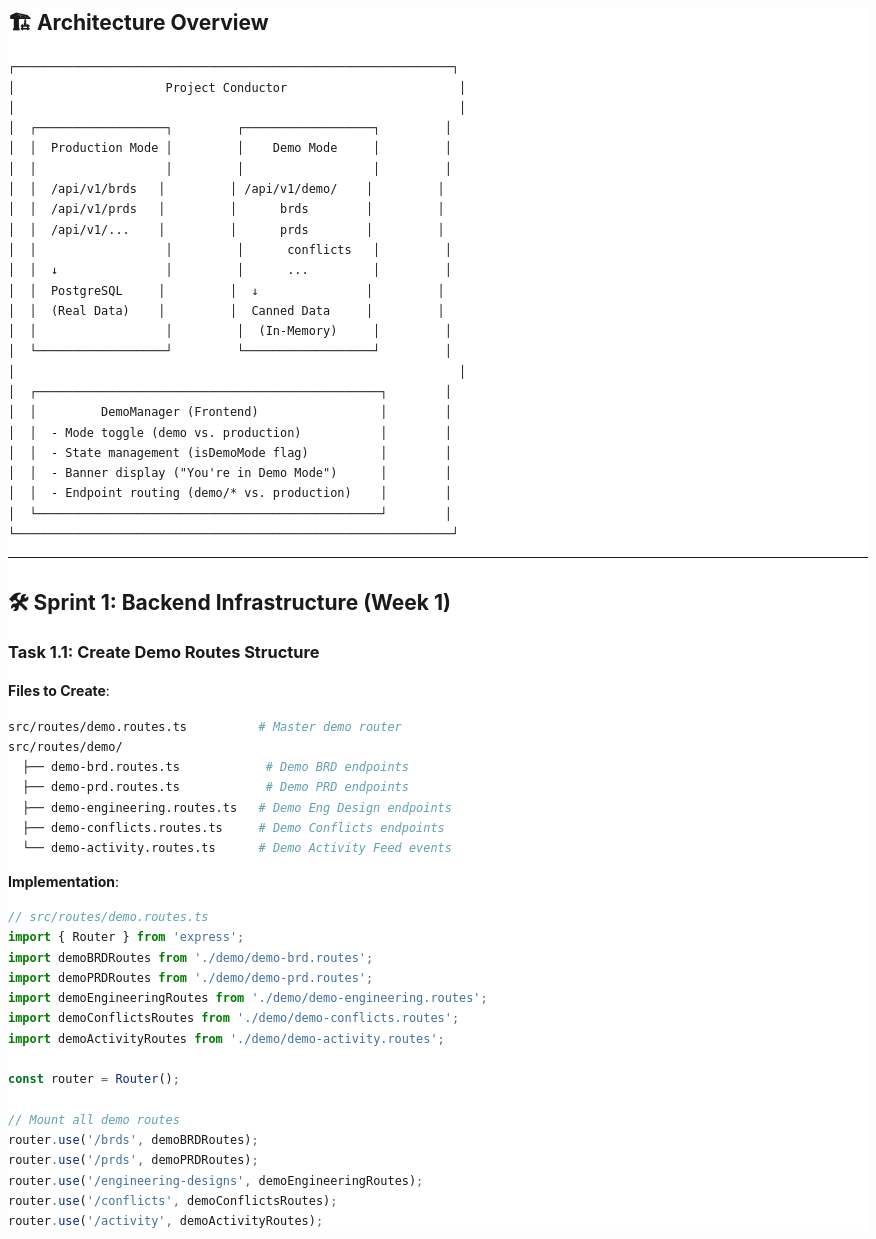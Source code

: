 
## 🏗️ Architecture Overview

```
┌─────────────────────────────────────────────────────────────┐
│                     Project Conductor                        │
│                                                              │
│  ┌──────────────────┐         ┌──────────────────┐         │
│  │  Production Mode │         │    Demo Mode     │         │
│  │                  │         │                  │         │
│  │  /api/v1/brds   │         │ /api/v1/demo/    │         │
│  │  /api/v1/prds   │         │      brds        │         │
│  │  /api/v1/...    │         │      prds        │         │
│  │                  │         │      conflicts   │         │
│  │  ↓               │         │      ...         │         │
│  │  PostgreSQL     │         │  ↓               │         │
│  │  (Real Data)    │         │  Canned Data     │         │
│  │                  │         │  (In-Memory)     │         │
│  └──────────────────┘         └──────────────────┘         │
│                                                              │
│  ┌────────────────────────────────────────────────┐        │
│  │         DemoManager (Frontend)                 │        │
│  │  - Mode toggle (demo vs. production)           │        │
│  │  - State management (isDemoMode flag)          │        │
│  │  - Banner display ("You're in Demo Mode")      │        │
│  │  - Endpoint routing (demo/* vs. production)    │        │
│  └────────────────────────────────────────────────┘        │
└─────────────────────────────────────────────────────────────┘
```

---

## 🛠️ Sprint 1: Backend Infrastructure (Week 1)

### Task 1.1: Create Demo Routes Structure

**Files to Create**:
```bash
src/routes/demo.routes.ts          # Master demo router
src/routes/demo/
  ├── demo-brd.routes.ts            # Demo BRD endpoints
  ├── demo-prd.routes.ts            # Demo PRD endpoints
  ├── demo-engineering.routes.ts   # Demo Eng Design endpoints
  ├── demo-conflicts.routes.ts     # Demo Conflicts endpoints
  └── demo-activity.routes.ts      # Demo Activity Feed events
```

**Implementation**:
```typescript
// src/routes/demo.routes.ts
import { Router } from 'express';
import demoBRDRoutes from './demo/demo-brd.routes';
import demoPRDRoutes from './demo/demo-prd.routes';
import demoEngineeringRoutes from './demo/demo-engineering.routes';
import demoConflictsRoutes from './demo/demo-conflicts.routes';
import demoActivityRoutes from './demo/demo-activity.routes';

const router = Router();

// Mount all demo routes
router.use('/brds', demoBRDRoutes);
router.use('/prds', demoPRDRoutes);
router.use('/engineering-designs', demoEngineeringRoutes);
router.use('/conflicts', demoConflictsRoutes);
router.use('/activity', demoActivityRoutes);
```